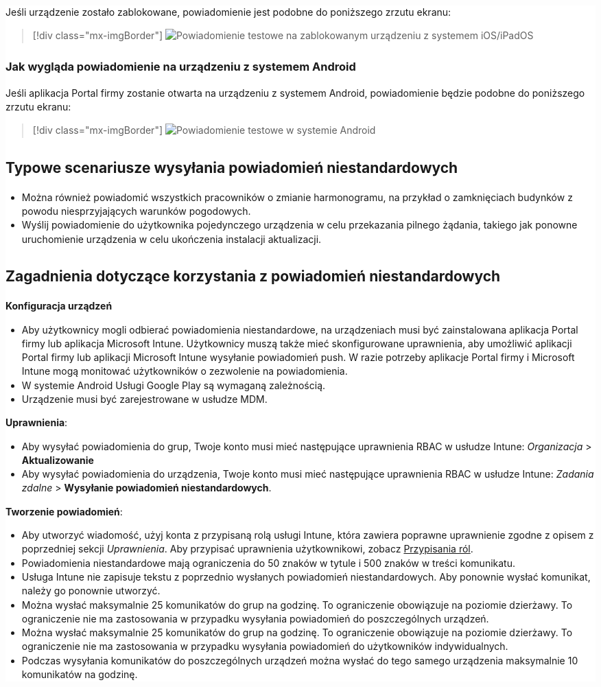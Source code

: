 Jeśli urządzenie zostało zablokowane, powiadomienie jest podobne do poniższego zrzutu ekranu:

> [!div class="mx-imgBorder"]
> ![Powiadomienie testowe na zablokowanym urządzeniu z systemem iOS/iPadOS](./media/custom-notifications/105046-2.png)

### <a name="what-the-notification-looks-like-on-an-android-device"></a>Jak wygląda powiadomienie na urządzeniu z systemem Android

Jeśli aplikacja Portal firmy zostanie otwarta na urządzeniu z systemem Android, powiadomienie będzie podobne do poniższego zrzutu ekranu:

> [!div class="mx-imgBorder"]
> ![Powiadomienie testowe w systemie Android](./media/custom-notifications/105046-3.png)

## <a name="common-scenarios-for-sending-custom-notifications"></a>Typowe scenariusze wysyłania powiadomień niestandardowych  

- Można również powiadomić wszystkich pracowników o zmianie harmonogramu, na przykład o zamknięciach budynków z powodu niesprzyjających warunków pogodowych.
- Wyślij powiadomienie do użytkownika pojedynczego urządzenia w celu przekazania pilnego żądania, takiego jak ponowne uruchomienie urządzenia w celu ukończenia instalacji aktualizacji.

## <a name="considerations-for-using-custom-notifications"></a>Zagadnienia dotyczące korzystania z powiadomień niestandardowych

**Konfiguracja urządzeń**

- Aby użytkownicy mogli odbierać powiadomienia niestandardowe, na urządzeniach musi być zainstalowana aplikacja Portal firmy lub aplikacja Microsoft Intune. Użytkownicy muszą także mieć skonfigurowane uprawnienia, aby umożliwić aplikacji Portal firmy lub aplikacji Microsoft Intune wysyłanie powiadomień push. W razie potrzeby aplikacje Portal firmy i Microsoft Intune mogą monitować użytkowników o zezwolenie na powiadomienia.
- W systemie Android Usługi Google Play są wymaganą zależnością.
- Urządzenie musi być zarejestrowane w usłudze MDM.

**Uprawnienia**:

- Aby wysyłać powiadomienia do grup, Twoje konto musi mieć następujące uprawnienia RBAC w usłudze Intune: *Organizacja* > **Aktualizowanie**
- Aby wysyłać powiadomienia do urządzenia, Twoje konto musi mieć następujące uprawnienia RBAC w usłudze Intune: *Zadania zdalne* > **Wysyłanie powiadomień niestandardowych**.

**Tworzenie powiadomień**:
 
- Aby utworzyć wiadomość, użyj konta z przypisaną rolą usługi Intune, która zawiera poprawne uprawnienie zgodne z opisem z poprzedniej sekcji *Uprawnienia*. Aby przypisać uprawnienia użytkownikowi, zobacz [Przypisania ról](../fundamentals/role-based-access-control.md#role-assignments).
- Powiadomienia niestandardowe mają ograniczenia do 50 znaków w tytule i 500 znaków w treści komunikatu.  
- Usługa Intune nie zapisuje tekstu z poprzednio wysłanych powiadomień niestandardowych. Aby ponownie wysłać komunikat, należy go ponownie utworzyć.  
- Można wysłać maksymalnie 25 komunikatów do grup na godzinę. To ograniczenie obowiązuje na poziomie dzierżawy. To ograniczenie nie ma zastosowania w przypadku wysyłania powiadomień do poszczególnych urządzeń.
- Można wysłać maksymalnie 25 komunikatów do grup na godzinę. To ograniczenie obowiązuje na poziomie dzierżawy. To ograniczenie nie ma zastosowania w przypadku wysyłania powiadomień do użytkowników indywidualnych.
- Podczas wysyłania komunikatów do poszczególnych urządzeń można wysłać do tego samego urządzenia maksymalnie 10 komunikatów na godzinę.